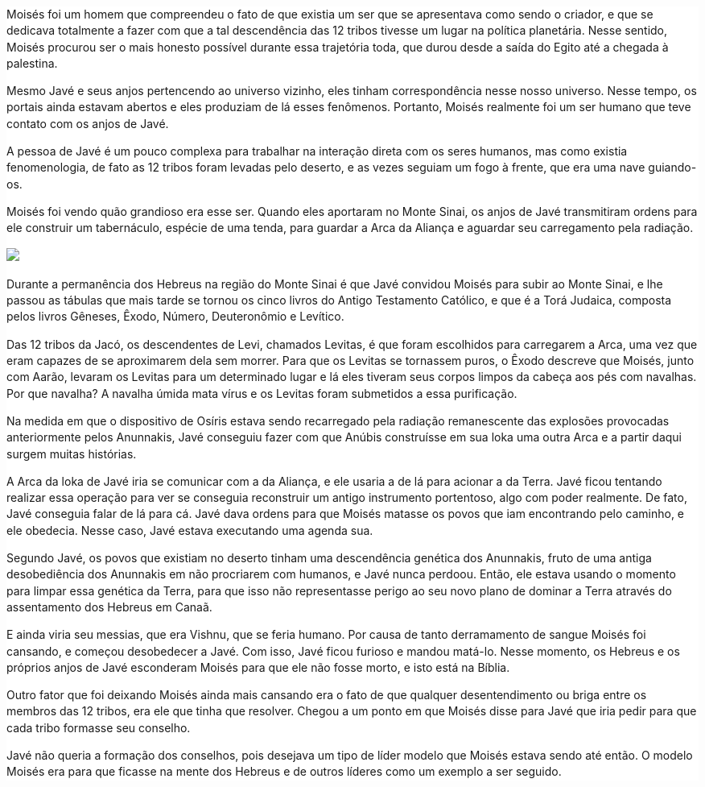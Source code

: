 Moisés foi um homem que compreendeu o fato de que existia um ser que se apresentava como sendo o criador, e que se dedicava totalmente a fazer com que a tal descendência das 12 tribos tivesse um lugar na política planetária. Nesse sentido, Moisés procurou ser o mais honesto possível durante essa trajetória toda, que durou desde a saída do Egito até a chegada à palestina. 

Mesmo Javé e seus anjos pertencendo ao universo vizinho, eles tinham correspondência nesse nosso universo. Nesse tempo, os portais ainda estavam abertos e eles produziam de lá esses fenômenos. Portanto, Moisés realmente foi um ser humano que teve contato com os anjos de Javé. 

A pessoa de Javé é um pouco complexa para trabalhar na interação direta com os seres humanos, mas como existia fenomenologia, de fato as 12 tribos foram levadas pelo deserto, e as vezes seguiam um fogo à frente, que era uma nave guiando-os. 

Moisés foi vendo quão grandioso era esse ser. Quando eles aportaram no Monte Sinai, os anjos de Javé transmitiram ordens para ele construir um tabernáculo, espécie de uma tenda, para guardar a Arca da Aliança e aguardar seu carregamento pela radiação.  

![](2021-04-03-ficha-4.jpg)

Durante a permanência dos Hebreus na região do Monte Sinai é que Javé convidou Moisés para subir ao Monte Sinai, e lhe passou as tábulas que mais tarde se tornou os cinco livros do Antigo Testamento Católico, e que é a Torá Judaica, composta pelos livros Gêneses, Êxodo, Número, Deuteronômio e Levítico. 

Das 12 tribos da Jacó, os descendentes de Levi, chamados Levitas, é que foram escolhidos para carregarem a Arca, uma vez que eram capazes de se aproximarem dela sem morrer.  Para que os Levitas se tornassem puros, o Êxodo descreve que Moisés, junto com Aarão, levaram os Levitas para um determinado lugar e lá eles tiveram seus corpos limpos da cabeça aos pés com navalhas. Por que navalha? A navalha úmida mata vírus e os Levitas foram submetidos a essa purificação. 
 
Na medida em que o dispositivo de Osíris estava sendo recarregado pela radiação remanescente das explosões provocadas anteriormente pelos Anunnakis, Javé conseguiu fazer com que Anúbis construísse em sua loka uma outra Arca e a partir daqui surgem muitas histórias.
 
A Arca da loka de Javé iria se comunicar com a da Aliança, e ele usaria a de lá para acionar a da Terra. Javé ficou tentando realizar essa operação para ver se conseguia reconstruir um antigo instrumento portentoso, algo com poder realmente. De fato, Javé conseguia falar de lá para cá.  Javé dava ordens para que Moisés matasse os povos que iam encontrando pelo caminho, e ele obedecia. Nesse caso, Javé estava executando uma agenda sua. 

Segundo Javé, os povos que existiam no deserto tinham uma descendência genética dos Anunnakis, fruto de uma antiga desobediência dos Anunnakis em não procriarem com humanos, e Javé nunca perdoou. Então, ele estava usando o momento para limpar essa genética da Terra, para que isso não representasse perigo ao seu novo plano de dominar a Terra através do assentamento dos Hebreus em Canaã. 

E ainda viria seu messias, que era Vishnu, que se feria humano. Por causa de tanto derramamento de sangue Moisés foi cansando, e começou desobedecer a Javé. Com isso, Javé ficou furioso e mandou matá-lo.  Nesse momento, os Hebreus e os próprios anjos de Javé esconderam Moisés para que ele não fosse morto, e isto está na Bíblia.

Outro fator que foi deixando Moisés ainda mais cansando era o fato de que qualquer desentendimento ou briga entre os membros das 12 tribos, era ele que tinha que resolver. Chegou a um ponto em que Moisés disse para Javé que iria pedir para que cada tribo formasse seu conselho. 

Javé não queria a formação dos conselhos, pois desejava um tipo de líder modelo que Moisés estava sendo até então. O modelo Moisés era para que ficasse na mente dos Hebreus e de outros líderes como um exemplo a ser seguido. 
